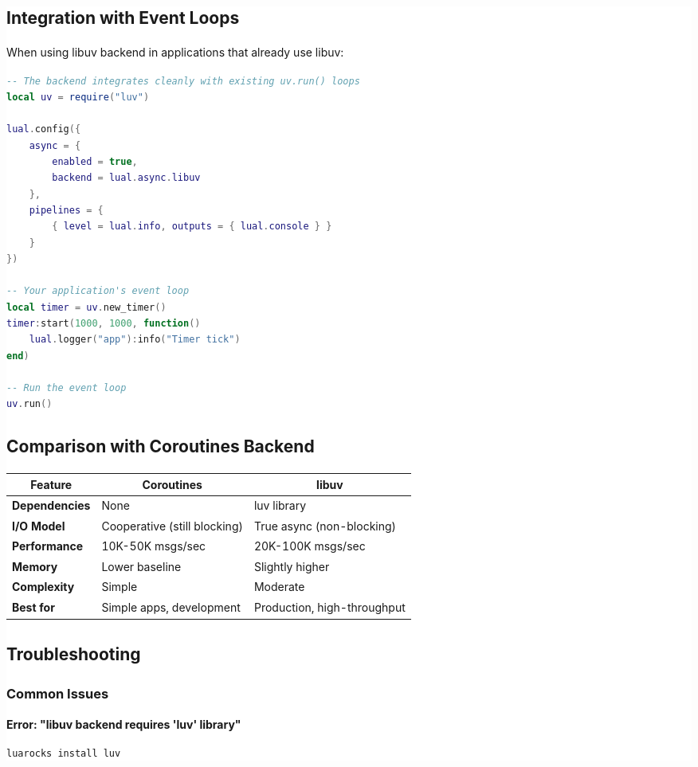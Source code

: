 ## Integration with Event Loops

When using libuv backend in applications that already use libuv:

```lua
-- The backend integrates cleanly with existing uv.run() loops
local uv = require("luv")

lual.config({
    async = {
        enabled = true,
        backend = lual.async.libuv
    },
    pipelines = {
        { level = lual.info, outputs = { lual.console } }
    }
})

-- Your application's event loop
local timer = uv.new_timer()
timer:start(1000, 1000, function()
    lual.logger("app"):info("Timer tick")
end)

-- Run the event loop
uv.run()
```

## Comparison with Coroutines Backend

| Feature | Coroutines | libuv |
|---------|------------|-------|
| **Dependencies** | None | luv library |
| **I/O Model** | Cooperative (still blocking) | True async (non-blocking) |
| **Performance** | 10K-50K msgs/sec | 20K-100K msgs/sec |
| **Memory** | Lower baseline | Slightly higher |
| **Complexity** | Simple | Moderate |
| **Best for** | Simple apps, development | Production, high-throughput |

## Troubleshooting

### Common Issues

**Error: "libuv backend requires 'luv' library"**
```bash
luarocks install luv
```
